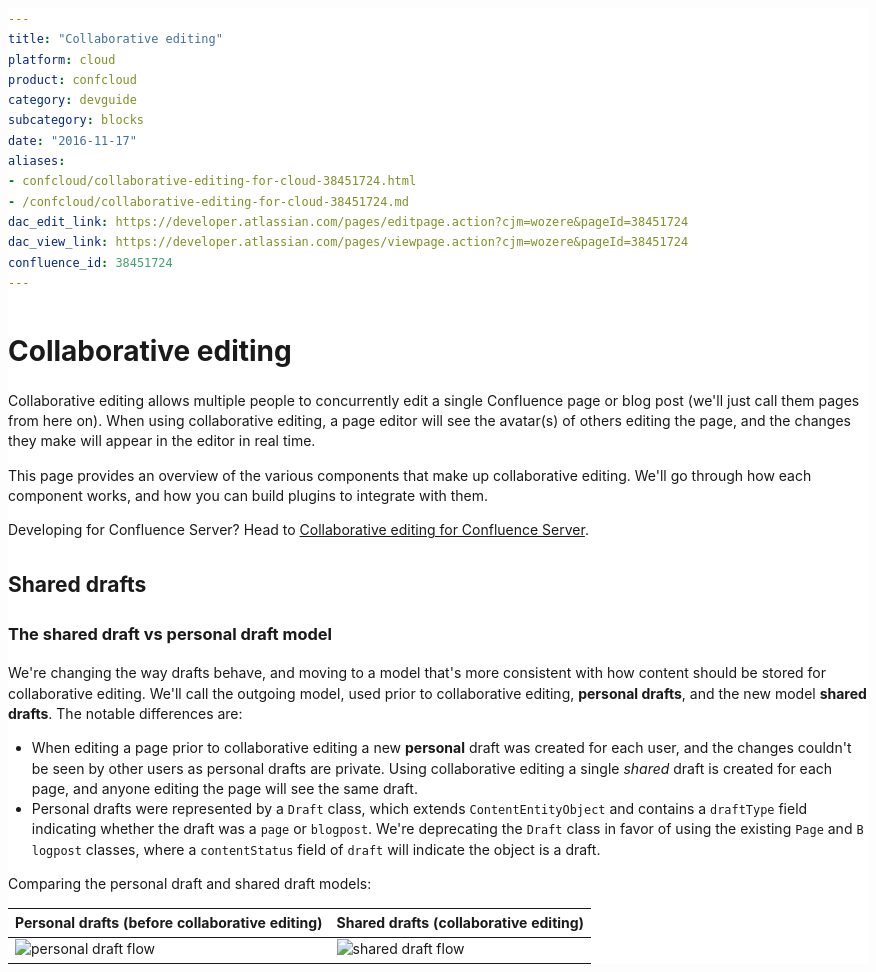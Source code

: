 ```yaml
---
title: "Collaborative editing"
platform: cloud
product: confcloud
category: devguide
subcategory: blocks
date: "2016-11-17"
aliases:
- confcloud/collaborative-editing-for-cloud-38451724.html
- /confcloud/collaborative-editing-for-cloud-38451724.md
dac_edit_link: https://developer.atlassian.com/pages/editpage.action?cjm=wozere&pageId=38451724
dac_view_link: https://developer.atlassian.com/pages/viewpage.action?cjm=wozere&pageId=38451724
confluence_id: 38451724
---
```

# Collaborative editing

Collaborative editing allows multiple people to concurrently edit a single Confluence page or blog post (we'll just call them pages from here on). When using collaborative editing, a page editor will see the avatar(s) of others editing the page, and the changes they make will appear in the editor in real time.

This page provides an overview of the various components that make up collaborative editing. We'll go through how each component works, and how you can build plugins to integrate with them.

Developing for Confluence Server? Head to [Collaborative editing for Confluence Server](https://developer.atlassian.com/display/CONFDEV/Collaborative+editing+for+Confluence+Server).

## Shared drafts

### The shared draft vs personal draft model

We're changing the way drafts behave, and moving to a model that's more consistent with how content should be stored for collaborative editing. We'll call the outgoing model, used prior to collaborative editing, **personal drafts**, and the new model **shared drafts**. The notable differences are:

-   When editing a page prior to collaborative editing a new **personal** draft was created for each user, and the changes couldn't be seen by other users as personal drafts are private. Using collaborative editing a single *shared* draft is created for each page, and anyone editing the page will see the same draft.
     
-   Personal drafts were represented by a `Draft` class, which extends `ContentEntityObject` and contains a `draftType` field indicating whether the draft was a `page` or `blogpost`. We're deprecating the `Draft` class in favor of using the existing `Page` and `Blogpost` classes, where a `contentStatus` field of `draft` will indicate the object is a draft.

Comparing the personal draft and shared draft models:

| Personal drafts (before collaborative editing)                      | Shared drafts (collaborative editing)                             |
|---------------------------------------------------------------------|-------------------------------------------------------------------|
| ![personal draft flow](/cloud/confluence/images/personal-draft-flow.png) | ![shared draft flow](/cloud/confluence/images/shared-draft-flow.png) |
